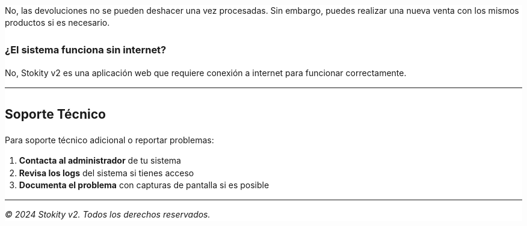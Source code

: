 No, las devoluciones no se pueden deshacer una vez procesadas. Sin embargo, puedes realizar una nueva venta con los mismos productos si es necesario.

### ¿El sistema funciona sin internet?

No, Stokity v2 es una aplicación web que requiere conexión a internet para funcionar correctamente.

---

## Soporte Técnico

Para soporte técnico adicional o reportar problemas:

1. **Contacta al administrador** de tu sistema
2. **Revisa los logs** del sistema si tienes acceso
3. **Documenta el problema** con capturas de pantalla si es posible

---

*© 2024 Stokity v2. Todos los derechos reservados.* 